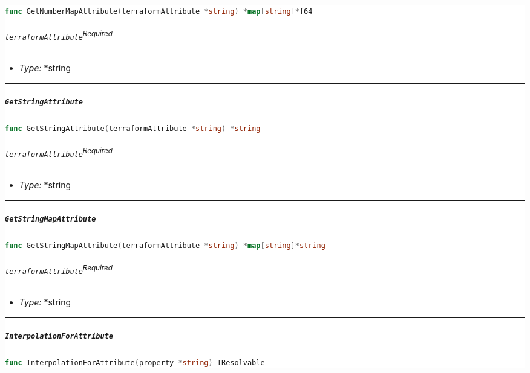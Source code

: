 ```go
func GetNumberMapAttribute(terraformAttribute *string) *map[string]*f64
```

###### `terraformAttribute`<sup>Required</sup> <a name="terraformAttribute" id="@cdktf/provider-opentelekomcloud.cfwServiceGroupMemberV1.CfwServiceGroupMemberV1TimeoutsOutputReference.getNumberMapAttribute.parameter.terraformAttribute"></a>

- *Type:* *string

---

##### `GetStringAttribute` <a name="GetStringAttribute" id="@cdktf/provider-opentelekomcloud.cfwServiceGroupMemberV1.CfwServiceGroupMemberV1TimeoutsOutputReference.getStringAttribute"></a>

```go
func GetStringAttribute(terraformAttribute *string) *string
```

###### `terraformAttribute`<sup>Required</sup> <a name="terraformAttribute" id="@cdktf/provider-opentelekomcloud.cfwServiceGroupMemberV1.CfwServiceGroupMemberV1TimeoutsOutputReference.getStringAttribute.parameter.terraformAttribute"></a>

- *Type:* *string

---

##### `GetStringMapAttribute` <a name="GetStringMapAttribute" id="@cdktf/provider-opentelekomcloud.cfwServiceGroupMemberV1.CfwServiceGroupMemberV1TimeoutsOutputReference.getStringMapAttribute"></a>

```go
func GetStringMapAttribute(terraformAttribute *string) *map[string]*string
```

###### `terraformAttribute`<sup>Required</sup> <a name="terraformAttribute" id="@cdktf/provider-opentelekomcloud.cfwServiceGroupMemberV1.CfwServiceGroupMemberV1TimeoutsOutputReference.getStringMapAttribute.parameter.terraformAttribute"></a>

- *Type:* *string

---

##### `InterpolationForAttribute` <a name="InterpolationForAttribute" id="@cdktf/provider-opentelekomcloud.cfwServiceGroupMemberV1.CfwServiceGroupMemberV1TimeoutsOutputReference.interpolationForAttribute"></a>

```go
func InterpolationForAttribute(property *string) IResolvable
```
